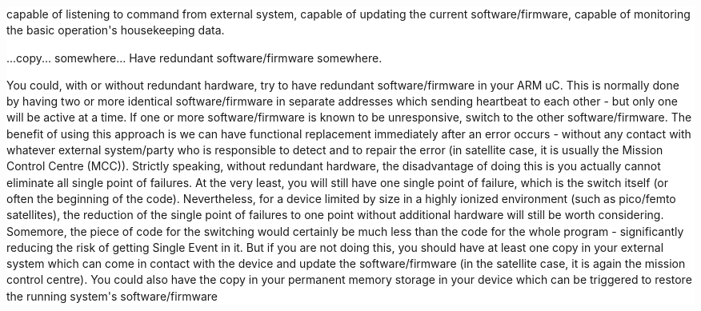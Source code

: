 capable of listening to command from external system, 
capable of updating the current software/firmware, 
capable of monitoring the basic operation's housekeeping data.

...copy... somewhere... Have redundant software/firmware somewhere. 

You could, with or without redundant hardware, try to have redundant software/firmware in your ARM uC. This is normally done by having two or more identical software/firmware in separate addresses which sending heartbeat to each other - but only one will be active at a time. If one or more software/firmware is known to be unresponsive, switch to the other software/firmware. The benefit of using this approach is we can have functional replacement immediately after an error occurs - without any contact with whatever external system/party who is responsible to detect and to repair the error (in satellite case, it is usually the Mission Control Centre (MCC)). 
Strictly speaking, without redundant hardware, the disadvantage of doing this is you actually cannot eliminate all single point of failures. At the very least, you will still have one single point of failure, which is the switch itself (or often the beginning of the code). Nevertheless, for a device limited by size in a highly ionized environment (such as pico/femto satellites), the reduction of the single point of failures to one point without additional hardware will still be worth considering. Somemore, the piece of code for the switching would certainly be much less than the code for the whole program - significantly reducing the risk of getting Single Event in it.
But if you are not doing this, you should have at least one copy in your external system which can come in contact with the device and update the software/firmware (in the satellite case, it is again the mission control centre). 
You could also have the copy in your permanent memory storage in your device which can be triggered to restore the running system's software/firmware

